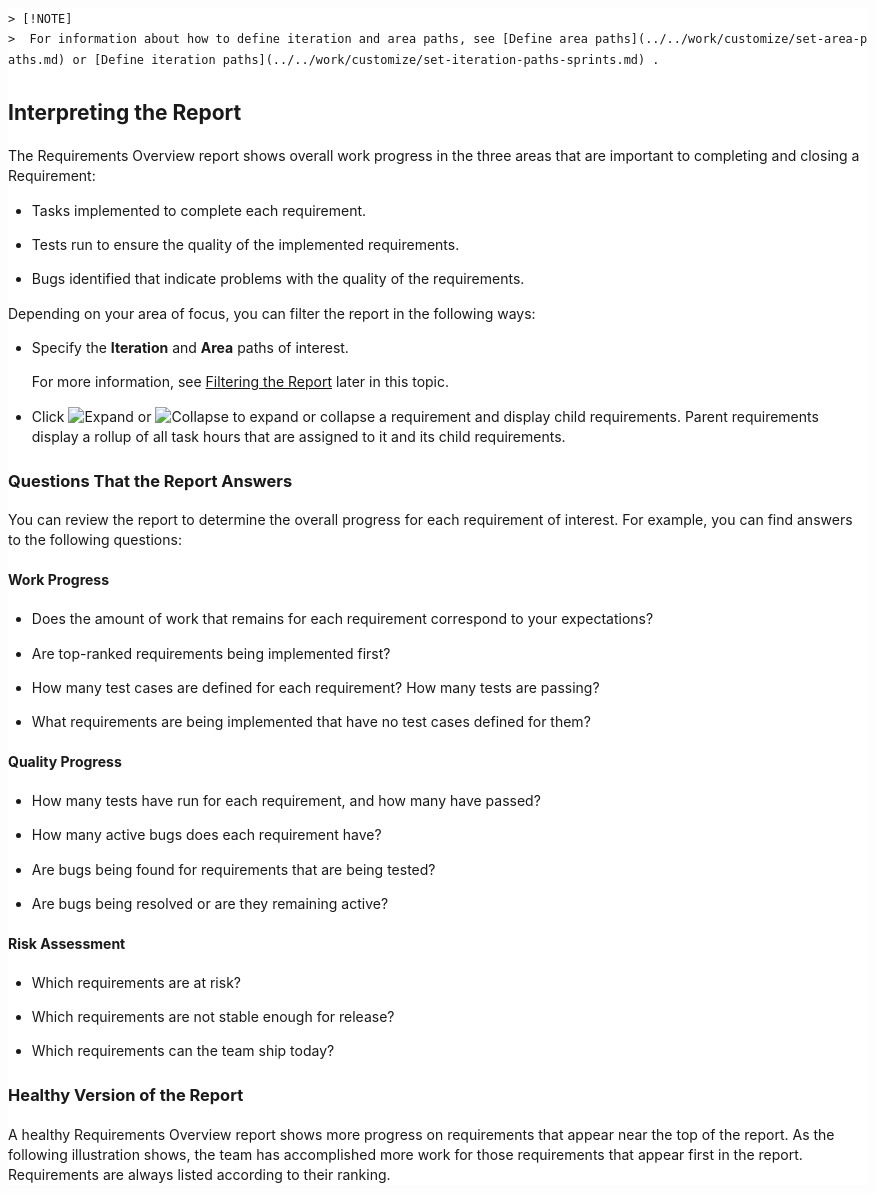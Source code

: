     > [!NOTE]
    >  For information about how to define iteration and area paths, see [Define area paths](../../work/customize/set-area-paths.md) or [Define iteration paths](../../work/customize/set-iteration-paths-sprints.md) .  
  
##  <a name="Interpreting"></a> Interpreting the Report  
 The Requirements Overview report shows overall work progress in the three areas that are important to completing and closing a Requirement:  
  
-   Tasks implemented to complete each requirement.  
  
-   Tests run to ensure the quality of the implemented requirements.  
  
-   Bugs identified that indicate problems with the quality of the requirements.  
  
 Depending on your area of focus, you can filter the report in the following ways:  
  
-   Specify the **Iteration** and **Area** paths of interest.  
  
     For more information, see [Filtering the Report](#Changing) later in this topic.  
  
-   Click ![Expand](_img/icon_expand.gif "Icon_Expand") or ![Collapse](_img/icon_collapse.gif "Icon_Collapse") to expand or collapse a requirement and display child requirements. Parent requirements display a rollup of all task hours that are assigned to it and its child requirements.  
  
### Questions That the Report Answers  
 You can review the report to determine the overall progress for each requirement of interest. For example, you can find answers to the following questions:  
  
#### Work Progress  
  
-   Does the amount of work that remains for each requirement correspond to your expectations?  
  
-   Are top-ranked requirements being implemented first?  
  
-   How many test cases are defined for each requirement? How many tests are passing?  
  
-   What requirements are being implemented that have no test cases defined for them?  
  
#### Quality Progress  
  
-   How many tests have run for each requirement, and how many have passed?  
  
-   How many active bugs does each requirement have?  
  
-   Are bugs being found for requirements that are being tested?  
  
-   Are bugs being resolved or are they remaining active?  
  
#### Risk Assessment  
  
-   Which requirements are at risk?  
  
-   Which requirements are not stable enough for release?  
  
-   Which requirements can the team ship today?  
  
### Healthy Version of the Report  
 A healthy Requirements Overview report shows more progress on requirements that appear near the top of the report. As the following illustration shows, the team has accomplished more work for those requirements that appear first in the report. Requirements are always listed according to their ranking.  
  